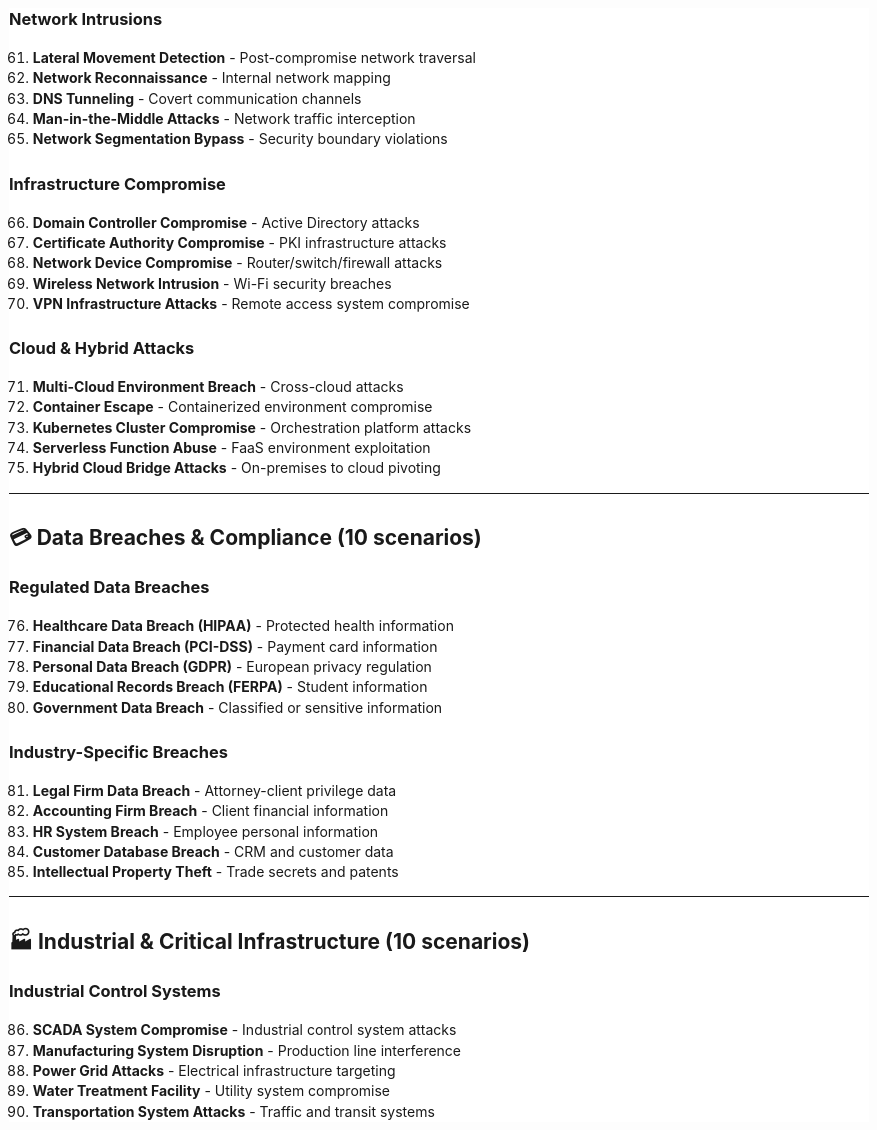 ### **Network Intrusions**
61. **Lateral Movement Detection** - Post-compromise network traversal
62. **Network Reconnaissance** - Internal network mapping
63. **DNS Tunneling** - Covert communication channels
64. **Man-in-the-Middle Attacks** - Network traffic interception
65. **Network Segmentation Bypass** - Security boundary violations

### **Infrastructure Compromise**
66. **Domain Controller Compromise** - Active Directory attacks
67. **Certificate Authority Compromise** - PKI infrastructure attacks
68. **Network Device Compromise** - Router/switch/firewall attacks
69. **Wireless Network Intrusion** - Wi-Fi security breaches
70. **VPN Infrastructure Attacks** - Remote access system compromise

### **Cloud & Hybrid Attacks**
71. **Multi-Cloud Environment Breach** - Cross-cloud attacks
72. **Container Escape** - Containerized environment compromise
73. **Kubernetes Cluster Compromise** - Orchestration platform attacks
74. **Serverless Function Abuse** - FaaS environment exploitation
75. **Hybrid Cloud Bridge Attacks** - On-premises to cloud pivoting

---

## 💳 **Data Breaches & Compliance (10 scenarios)**

### **Regulated Data Breaches**
76. **Healthcare Data Breach (HIPAA)** - Protected health information
77. **Financial Data Breach (PCI-DSS)** - Payment card information
78. **Personal Data Breach (GDPR)** - European privacy regulation
79. **Educational Records Breach (FERPA)** - Student information
80. **Government Data Breach** - Classified or sensitive information

### **Industry-Specific Breaches**
81. **Legal Firm Data Breach** - Attorney-client privilege data
82. **Accounting Firm Breach** - Client financial information
83. **HR System Breach** - Employee personal information
84. **Customer Database Breach** - CRM and customer data
85. **Intellectual Property Theft** - Trade secrets and patents

---

## 🏭 **Industrial & Critical Infrastructure (10 scenarios)**

### **Industrial Control Systems**
86. **SCADA System Compromise** - Industrial control system attacks
87. **Manufacturing System Disruption** - Production line interference
88. **Power Grid Attacks** - Electrical infrastructure targeting
89. **Water Treatment Facility** - Utility system compromise
90. **Transportation System Attacks** - Traffic and transit systems
